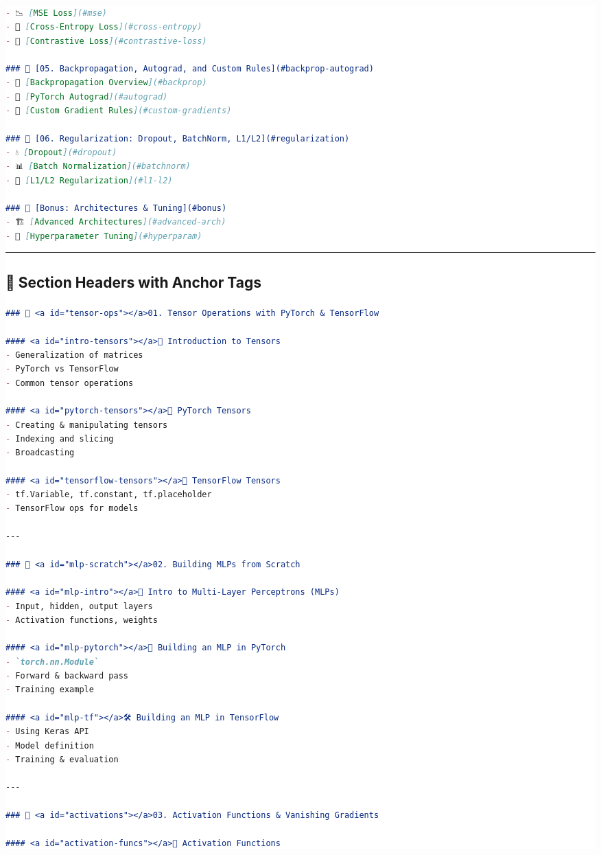 ```markdown
- 📉 [MSE Loss](#mse)
- 🔐 [Cross-Entropy Loss](#cross-entropy)
- 🧲 [Contrastive Loss](#contrastive-loss)

### 🧩 [05. Backpropagation, Autograd, and Custom Rules](#backprop-autograd)
- 🔄 [Backpropagation Overview](#backprop)
- 🧠 [PyTorch Autograd](#autograd)
- 🧬 [Custom Gradient Rules](#custom-gradients)

### 🧩 [06. Regularization: Dropout, BatchNorm, L1/L2](#regularization)
- 💧 [Dropout](#dropout)
- 📊 [Batch Normalization](#batchnorm)
- 🧮 [L1/L2 Regularization](#l1-l2)

### 🧠 [Bonus: Architectures & Tuning](#bonus)
- 🏗️ [Advanced Architectures](#advanced-arch)
- 🧪 [Hyperparameter Tuning](#hyperparam)
```

---

## 🧩 Section Headers with Anchor Tags

```markdown
### 🧩 <a id="tensor-ops"></a>01. Tensor Operations with PyTorch & TensorFlow

#### <a id="intro-tensors"></a>🧮 Introduction to Tensors  
- Generalization of matrices  
- PyTorch vs TensorFlow  
- Common tensor operations  

#### <a id="pytorch-tensors"></a>🧰 PyTorch Tensors  
- Creating & manipulating tensors  
- Indexing and slicing  
- Broadcasting  

#### <a id="tensorflow-tensors"></a>🤖 TensorFlow Tensors  
- tf.Variable, tf.constant, tf.placeholder  
- TensorFlow ops for models  

---

### 🧩 <a id="mlp-scratch"></a>02. Building MLPs from Scratch

#### <a id="mlp-intro"></a>🧠 Intro to Multi-Layer Perceptrons (MLPs)  
- Input, hidden, output layers  
- Activation functions, weights  

#### <a id="mlp-pytorch"></a>🔧 Building an MLP in PyTorch  
- `torch.nn.Module`  
- Forward & backward pass  
- Training example  

#### <a id="mlp-tf"></a>🛠️ Building an MLP in TensorFlow  
- Using Keras API  
- Model definition  
- Training & evaluation  

---

### 🧩 <a id="activations"></a>03. Activation Functions & Vanishing Gradients

#### <a id="activation-funcs"></a>🔋 Activation Functions  
```